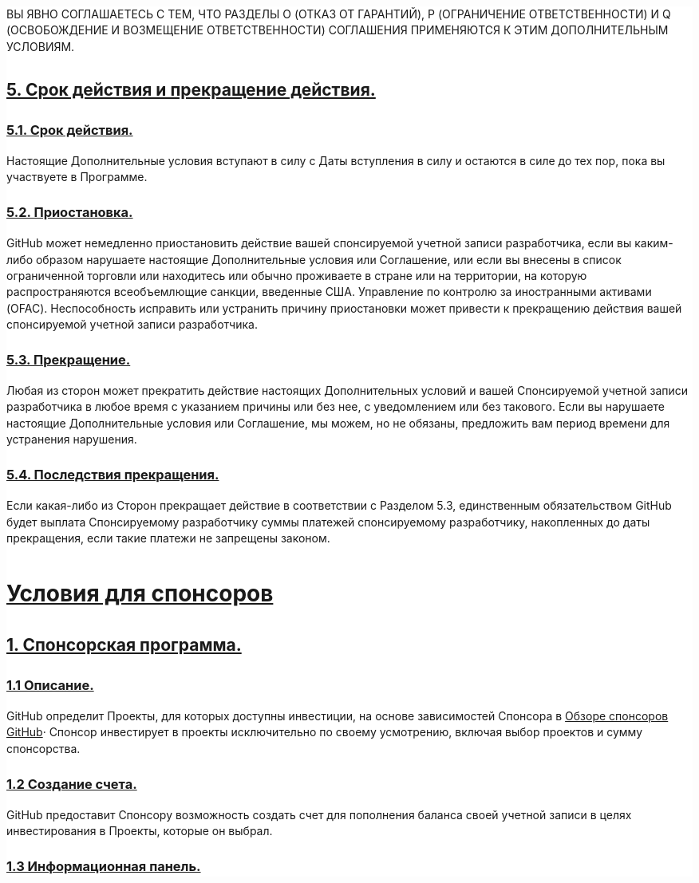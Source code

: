 ВЫ ЯВНО СОГЛАШАЕТЕСЬ С ТЕМ, ЧТО РАЗДЕЛЫ O (ОТКАЗ ОТ ГАРАНТИЙ), P (ОГРАНИЧЕНИЕ ОТВЕТСТВЕННОСТИ) И Q (ОСВОБОЖДЕНИЕ И ВОЗМЕЩЕНИЕ ОТВЕТСТВЕННОСТИ) СОГЛАШЕНИЯ ПРИМЕНЯЮТСЯ К ЭТИМ ДОПОЛНИТЕЛЬНЫМ УСЛОВИЯМ.

[5. Срок действия и прекращение действия.](#5-term-and-termination)
----------

### [5.1. Срок действия.](#51-term) ###

Настоящие Дополнительные условия вступают в силу с Даты вступления в силу и остаются в силе до тех пор, пока вы участвуете в Программе.

### [5.2. Приостановка.](#52-suspension) ###

GitHub может немедленно приостановить действие вашей спонсируемой учетной записи разработчика, если вы каким-либо образом нарушаете настоящие Дополнительные условия или Соглашение, или если вы внесены в список ограниченной торговли или находитесь или обычно проживаете в стране или на территории, на которую распространяются всеобъемлющие санкции, введенные США. Управление по контролю за иностранными активами (OFAC). Неспособность исправить или устранить причину приостановки может привести к прекращению действия вашей спонсируемой учетной записи разработчика.

### [5.3. Прекращение.](#53-termination) ###

Любая из сторон может прекратить действие настоящих Дополнительных условий и вашей Спонсируемой учетной записи разработчика в любое время с указанием причины или без нее, с уведомлением или без такового. Если вы нарушаете настоящие Дополнительные условия или Соглашение, мы можем, но не обязаны, предложить вам период времени для устранения нарушения.

### [5.4. Последствия прекращения.](#54-effect-of-termination) ###

Если какая-либо из Сторон прекращает действие в соответствии с Разделом 5.3, единственным обязательством GitHub будет выплата Спонсируемому разработчику суммы платежей спонсируемому разработчику, накопленных до даты прекращения, если такие платежи не запрещены законом.

[Условия для спонсоров](#условия-для-спонсоров)
==========

[1. Спонсорская программа.](#1-sponsors-program)
----------

### [1.1 Описание.](#11-description) ###

GitHub определит Проекты, для которых доступны инвестиции, на основе зависимостей Спонсора в [Обзоре спонсоров GitHub](https://github.com/sponsors/explore)· Спонсор инвестирует в проекты исключительно по своему усмотрению, включая выбор проектов и сумму спонсорства.

### [1.2 Создание счета.](#12-invoice-creation) ###

GitHub предоставит Спонсору возможность создать счет для пополнения баланса своей учетной записи в целях инвестирования в Проекты, которые он выбрал.

### [1.3 Информационная панель.](#13-dashboard) ###
